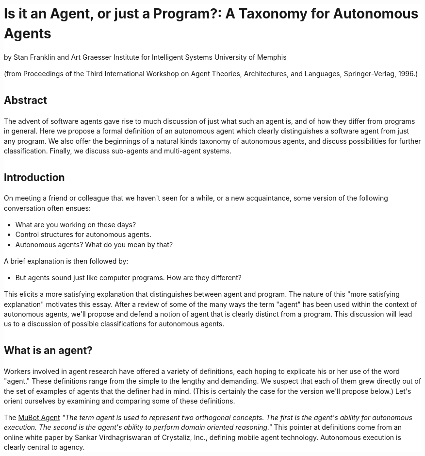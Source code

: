# Is it an Agent, or just a Program?: A Taxonomy for Autonomous Agents #

by
Stan Franklin and Art Graesser
Institute for Intelligent Systems
University of Memphis

(from Proceedings of the Third International Workshop on Agent Theories, Architectures, and Languages, Springer-Verlag, 1996.)


## Abstract ##

The advent of software agents gave rise to much discussion of just what such an agent is, and of how they differ from programs in general. Here we propose a formal definition of an autonomous agent which clearly distinguishes a software agent from just any program. We also offer the beginnings of a natural kinds taxonomy of autonomous agents, and discuss possibilities for further classification. Finally, we discuss sub-agents and multi-agent systems.




## Introduction ##

On meeting a friend or colleague that we haven't seen for a while, or a new acquaintance, some version of the following conversation often ensues:

  * What are you working on these days?
  * Control structures for autonomous agents.
  * Autonomous agents? What do you mean by that?

A brief explanation is then followed by:

  * But agents sound just like computer programs. How are they different?

This elicits a more satisfying explanation that distinguishes between agent and program. The nature of this "more satisfying explanation" motivates this essay. After a review of some of the many ways the term "agent" has been used within the context of autonomous agents, we'll propose and defend a notion of agent that is clearly distinct from a program. This discussion will lead us to a discussion of possible classifications for autonomous agents.

## What is an agent? ##

Workers involved in agent research have offered a variety of definitions, each hoping to explicate his or her use of the word "agent." These definitions range from the simple to the lengthy and demanding. We suspect that each of them grew directly out of the set of examples of agents that the definer had in mind. (This is certainly the case for the version we'll propose below.) Let's orient ourselves by examining and comparing some of these definitions.

The [MuBot Agent](http://www.crystaliz.com/logicware/mubot.html)
_"The term agent is used to represent two orthogonal concepts. The first is the agent's ability for autonomous execution. The second is the agent's ability to perform domain oriented reasoning."_ This pointer at definitions come from an online white paper by Sankar Virdhagriswaran of Crystaliz, Inc., defining mobile agent technology. Autonomous execution is clearly central to agency.
